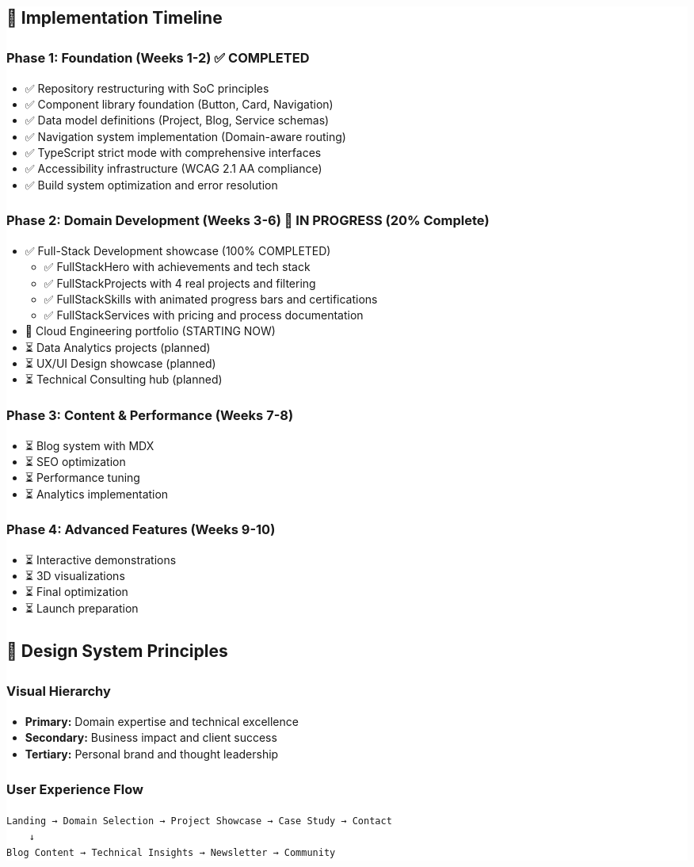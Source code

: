 ## 🚀 Implementation Timeline

### Phase 1: Foundation (Weeks 1-2) ✅ COMPLETED
- ✅ Repository restructuring with SoC principles
- ✅ Component library foundation (Button, Card, Navigation)
- ✅ Data model definitions (Project, Blog, Service schemas)
- ✅ Navigation system implementation (Domain-aware routing)
- ✅ TypeScript strict mode with comprehensive interfaces
- ✅ Accessibility infrastructure (WCAG 2.1 AA compliance)
- ✅ Build system optimization and error resolution

### Phase 2: Domain Development (Weeks 3-6) 🔄 IN PROGRESS (20% Complete)
- ✅ Full-Stack Development showcase (100% COMPLETED)
  - ✅ FullStackHero with achievements and tech stack
  - ✅ FullStackProjects with 4 real projects and filtering
  - ✅ FullStackSkills with animated progress bars and certifications
  - ✅ FullStackServices with pricing and process documentation
- 🔄 Cloud Engineering portfolio (STARTING NOW)
- ⏳ Data Analytics projects (planned)
- ⏳ UX/UI Design showcase (planned)
- ⏳ Technical Consulting hub (planned)

### Phase 3: Content & Performance (Weeks 7-8)
- ⏳ Blog system with MDX
- ⏳ SEO optimization
- ⏳ Performance tuning
- ⏳ Analytics implementation

### Phase 4: Advanced Features (Weeks 9-10)
- ⏳ Interactive demonstrations
- ⏳ 3D visualizations
- ⏳ Final optimization
- ⏳ Launch preparation

## 🎨 Design System Principles

### Visual Hierarchy
- **Primary:** Domain expertise and technical excellence
- **Secondary:** Business impact and client success
- **Tertiary:** Personal brand and thought leadership

### User Experience Flow
```
Landing → Domain Selection → Project Showcase → Case Study → Contact
    ↓
Blog Content → Technical Insights → Newsletter → Community
```
